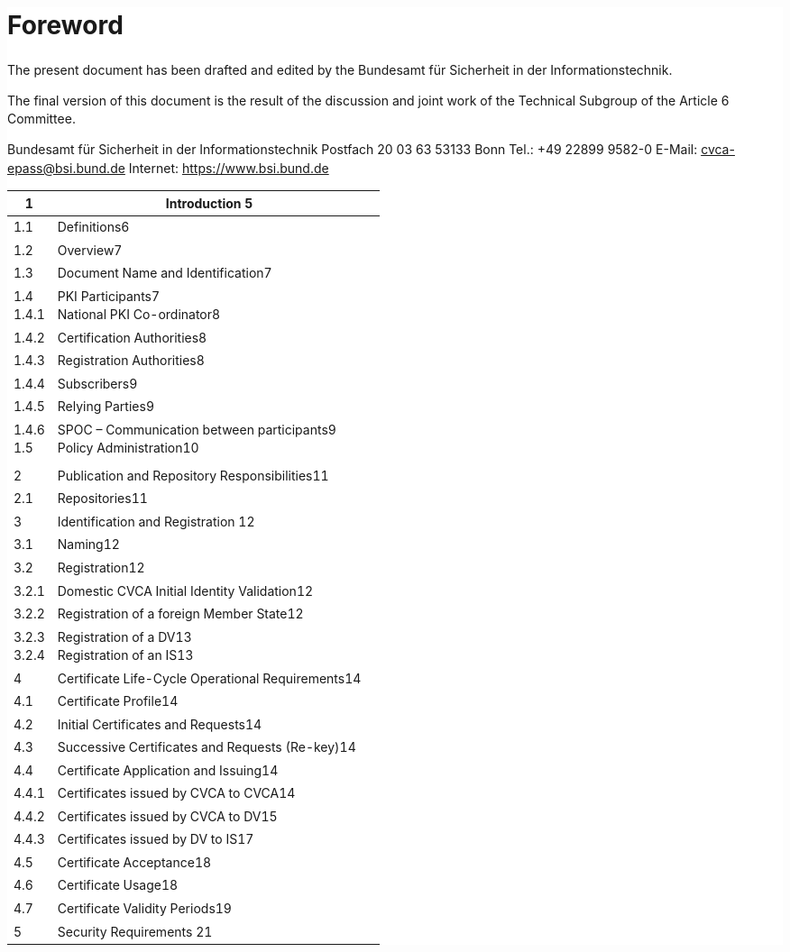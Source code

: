 # **Foreword**

The present document has been drafted and edited by the Bundesamt für Sicherheit in der Informationstechnik.

The final version of this document is the result of the discussion and joint work of the Technical Subgroup of the Article 6 Committee.

Bundesamt für Sicherheit in der Informationstechnik Postfach 20 03 63 53133 Bonn Tel.: +49 22899 9582-0 E-Mail: cvca-epass@bsi.bund.de Internet: https://www.bsi.bund.de

| 1              | Introduction 5                                                                              |  |
|----------------|---------------------------------------------------------------------------------------------|--|
| 1.1            | Definitions6                                                                                |  |
| 1.2            | Overview7                                                                                   |  |
| 1.3            | Document Name and Identification7                                                           |  |
| 1.4<br>1.4.1   | PKI Participants7<br>National PKI Co-ordinator8                                             |  |
| 1.4.2          | Certification Authorities8                                                                  |  |
| 1.4.3          | Registration Authorities8                                                                   |  |
| 1.4.4          | Subscribers9                                                                                |  |
| 1.4.5          | Relying Parties9                                                                            |  |
| 1.4.6<br>1.5   | SPOC – Communication between participants9<br>Policy Administration10                       |  |
|                |                                                                                             |  |
| 2              | Publication and Repository Responsibilities11                                               |  |
| 2.1            | Repositories11                                                                              |  |
| 3              | Identification and Registration 12                                                          |  |
| 3.1            | Naming12                                                                                    |  |
| 3.2            | Registration12                                                                              |  |
| 3.2.1          | Domestic CVCA Initial Identity Validation12                                                 |  |
| 3.2.2          | Registration of a foreign Member State12                                                    |  |
| 3.2.3<br>3.2.4 | Registration of a DV13<br>Registration of an IS13                                           |  |
| 4              | Certificate Life-Cycle Operational Requirements14                                           |  |
| 4.1            | Certificate Profile14                                                                       |  |
| 4.2            | Initial Certificates and Requests14                                                         |  |
| 4.3            | Successive Certificates and Requests (Re-key)14                                             |  |
| 4.4            | Certificate Application and Issuing14                                                       |  |
| 4.4.1          | Certificates issued by CVCA to CVCA14                                                       |  |
| 4.4.2          | Certificates issued by CVCA to DV15                                                         |  |
| 4.4.3          | Certificates issued by DV to IS17                                                           |  |
| 4.5            | Certificate Acceptance18                                                                    |  |
| 4.6            | Certificate Usage18                                                                         |  |
| 4.7            | Certificate Validity Periods19                                                              |  |
| 5              | Security Requirements 21                                                                    |  |